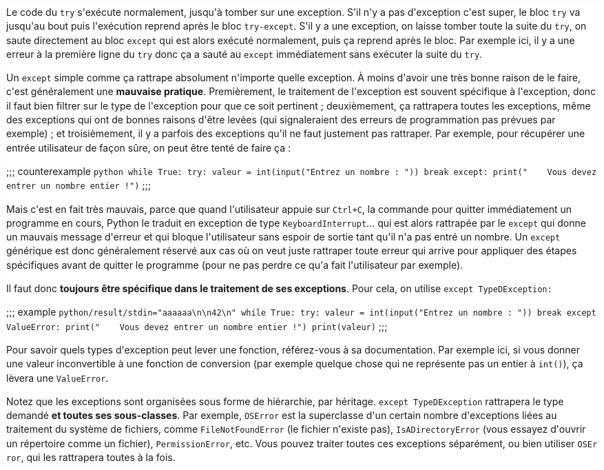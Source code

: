 Le code du `try` s'exécute normalement, jusqu'à tomber sur une exception. S'il n'y a pas d'exception c'est super, le bloc `try` va jusqu'au bout puis l'exécution reprend après le bloc `try-except`. S'il y a une exception, on laisse tomber toute la suite du `try`, on saute directement au bloc `except` qui est alors exécuté normalement, puis ça reprend après le bloc. Par exemple ici, il y a une erreur à la première ligne du `try` donc ça a sauté au `except` immédiatement sans exécuter la suite du `try`.

Un `except` simple comme ça rattrape absolument n'importe quelle exception. À moins d'avoir une très bonne raison de le faire, c'est généralement une **mauvaise pratique**. Premièrement, le traitement de l'exception est souvent spécifique à l'exception, donc il faut bien filtrer sur le type de l'exception pour que ce soit pertinent ; deuxièmement, ça rattrapera toutes les exceptions, même des exceptions qui ont de bonnes raisons d'être levées (qui signaleraient des erreurs de programmation pas prévues par exemple) ; et troisièmement, il y a parfois des exceptions qu'il ne faut justement pas rattraper. Par exemple, pour récupérer une entrée utilisateur de façon sûre, on peut être tenté de faire ça :

;;; counterexample ```python
while True:
    try:
        valeur = int(input("Entrez un nombre : "))
        break
    except:
        print("    Vous devez entrer un nombre entier !")```
;;;

Mais c'est en fait très mauvais, parce que quand l'utilisateur appuie sur `Ctrl+C`, la commande pour quitter immédiatement un programme en cours, Python le traduit en exception de type `KeyboardInterrupt`… qui est alors rattrapée par le `except` qui donne un mauvais message d'erreur et qui bloque l'utilisateur sans espoir de sortie tant qu'il n'a pas entré un nombre. Un `except` générique est donc généralement réservé aux cas où on veut juste rattraper toute erreur qui arrive pour appliquer des étapes spécifiques avant de quitter le programme (pour ne pas perdre ce qu'a fait l'utilisateur par exemple).

Il faut donc **toujours être spécifique dans le traitement de ses exceptions**. Pour cela, on utilise `except TypeDException:`

;;; example ```python/result/stdin="aaaaaa\n\n42\n"
while True:
    try:
        valeur = int(input("Entrez un nombre : "))
        break
    except ValueError:
        print("    Vous devez entrer un nombre entier !")
print(valeur)```
;;;

Pour savoir quels types d'exception peut lever une fonction, référez-vous à sa documentation. Par exemple ici, si vous donner une valeur inconvertible à une fonction de conversion (par exemple quelque chose qui ne représente pas un entier à `int()`), ça lèvera une `ValueError`.

Notez que les exceptions sont organisées sous forme de hiérarchie, par héritage. `except TypeDException` rattrapera le type demandé **et toutes ses sous-classes**. Par exemple, `OSError` est la superclasse d'un certain nombre d'exceptions liées au traitement du système de fichiers, comme `FileNotFoundError` (le fichier n'existe pas), `IsADirectoryError` (vous essayez d'ouvrir un répertoire comme un fichier), `PermissionError`, etc. Vous pouvez traiter toutes ces exceptions séparément, ou bien utiliser `OSError`, qui les rattrapera toutes à la fois.
